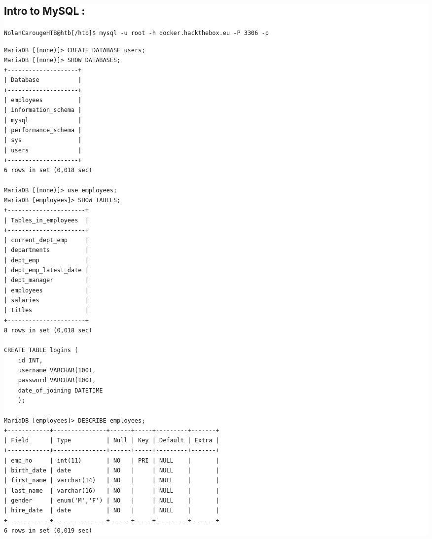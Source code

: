 ## Intro to MySQL :

```shell
NolanCarougeHTB@htb[/htb]$ mysql -u root -h docker.hackthebox.eu -P 3306 -p 
```


```mysql
MariaDB [(none)]> CREATE DATABASE users;
MariaDB [(none)]> SHOW DATABASES;
+--------------------+
| Database           |
+--------------------+
| employees          |
| information_schema |
| mysql              |
| performance_schema |
| sys                |
| users              |
+--------------------+
6 rows in set (0,018 sec)

MariaDB [(none)]> use employees;
MariaDB [employees]> SHOW TABLES;
+----------------------+
| Tables_in_employees  |
+----------------------+
| current_dept_emp     |
| departments          |
| dept_emp             |
| dept_emp_latest_date |
| dept_manager         |
| employees            |
| salaries             |
| titles               |
+----------------------+
8 rows in set (0,018 sec)

CREATE TABLE logins (
    id INT,
    username VARCHAR(100),
    password VARCHAR(100),
    date_of_joining DATETIME
    );
    
MariaDB [employees]> DESCRIBE employees;
+------------+---------------+------+-----+---------+-------+
| Field      | Type          | Null | Key | Default | Extra |
+------------+---------------+------+-----+---------+-------+
| emp_no     | int(11)       | NO   | PRI | NULL    |       |
| birth_date | date          | NO   |     | NULL    |       |
| first_name | varchar(14)   | NO   |     | NULL    |       |
| last_name  | varchar(16)   | NO   |     | NULL    |       |
| gender     | enum('M','F') | NO   |     | NULL    |       |
| hire_date  | date          | NO   |     | NULL    |       |
+------------+---------------+------+-----+---------+-------+
6 rows in set (0,019 sec)
```
